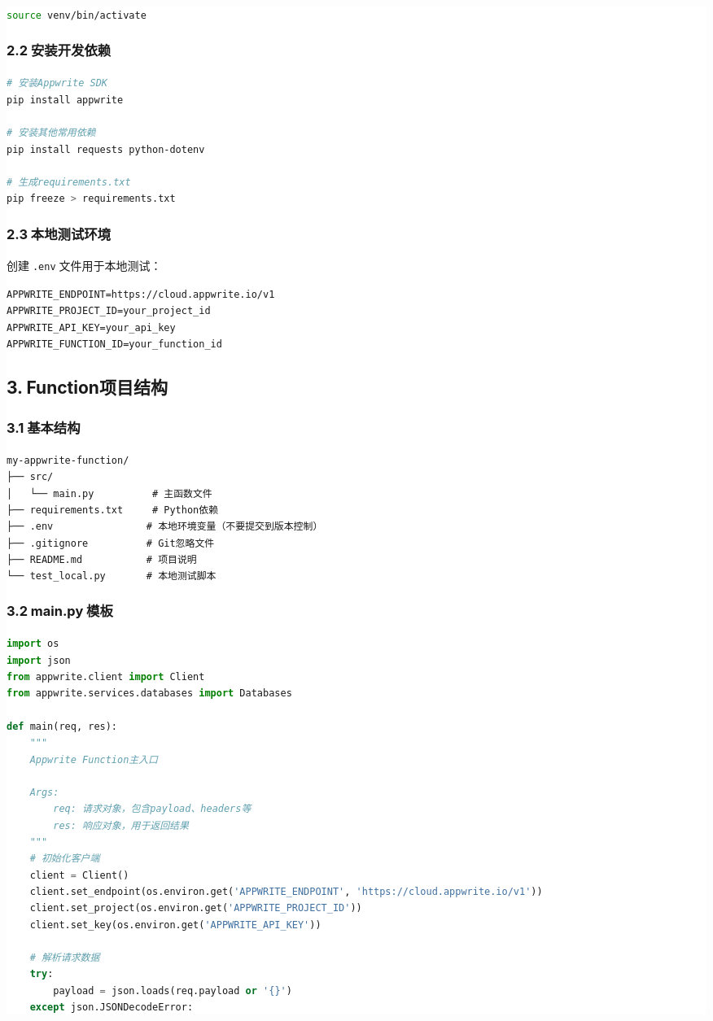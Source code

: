 ```bash
source venv/bin/activate
```

### 2.2 安装开发依赖
```bash
# 安装Appwrite SDK
pip install appwrite

# 安装其他常用依赖
pip install requests python-dotenv

# 生成requirements.txt
pip freeze > requirements.txt
```

### 2.3 本地测试环境
创建 `.env` 文件用于本地测试：
```env
APPWRITE_ENDPOINT=https://cloud.appwrite.io/v1
APPWRITE_PROJECT_ID=your_project_id
APPWRITE_API_KEY=your_api_key
APPWRITE_FUNCTION_ID=your_function_id
```

## 3. Function项目结构

### 3.1 基本结构
```
my-appwrite-function/
├── src/
│   └── main.py          # 主函数文件
├── requirements.txt     # Python依赖
├── .env                # 本地环境变量（不要提交到版本控制）
├── .gitignore          # Git忽略文件
├── README.md           # 项目说明
└── test_local.py       # 本地测试脚本
```

### 3.2 main.py 模板
```python
import os
import json
from appwrite.client import Client
from appwrite.services.databases import Databases

def main(req, res):
    """
    Appwrite Function主入口
    
    Args:
        req: 请求对象，包含payload、headers等
        res: 响应对象，用于返回结果
    """
    # 初始化客户端
    client = Client()
    client.set_endpoint(os.environ.get('APPWRITE_ENDPOINT', 'https://cloud.appwrite.io/v1'))
    client.set_project(os.environ.get('APPWRITE_PROJECT_ID'))
    client.set_key(os.environ.get('APPWRITE_API_KEY'))
    
    # 解析请求数据
    try:
        payload = json.loads(req.payload or '{}')
    except json.JSONDecodeError:
```